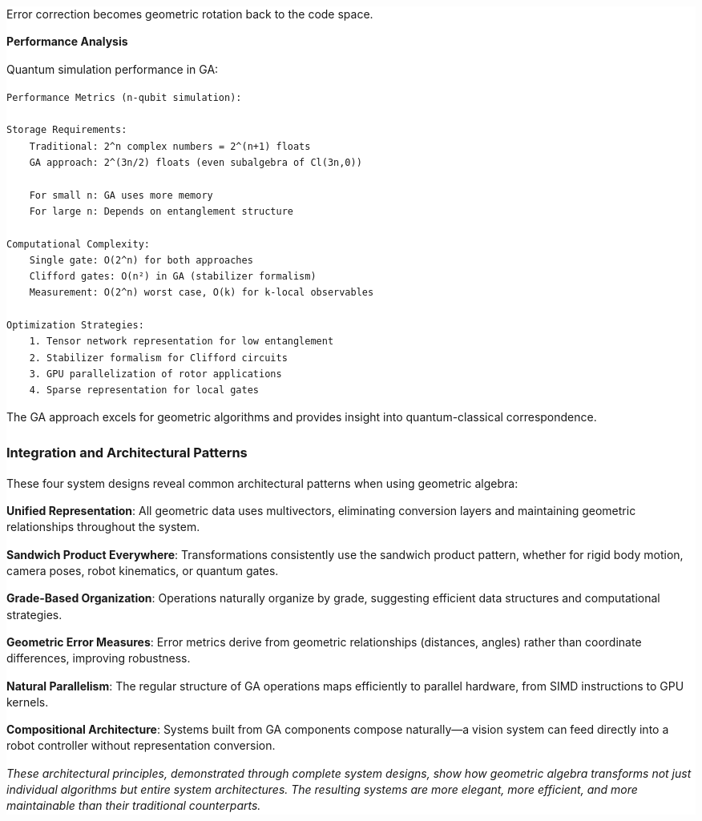 Error correction becomes geometric rotation back to the code space.

**Performance Analysis**

Quantum simulation performance in GA:

```
Performance Metrics (n-qubit simulation):

Storage Requirements:
    Traditional: 2^n complex numbers = 2^(n+1) floats
    GA approach: 2^(3n/2) floats (even subalgebra of Cl(3n,0))

    For small n: GA uses more memory
    For large n: Depends on entanglement structure

Computational Complexity:
    Single gate: O(2^n) for both approaches
    Clifford gates: O(n²) in GA (stabilizer formalism)
    Measurement: O(2^n) worst case, O(k) for k-local observables

Optimization Strategies:
    1. Tensor network representation for low entanglement
    2. Stabilizer formalism for Clifford circuits
    3. GPU parallelization of rotor applications
    4. Sparse representation for local gates
```

The GA approach excels for geometric algorithms and provides insight into quantum-classical correspondence.

### **Integration and Architectural Patterns**

These four system designs reveal common architectural patterns when using geometric algebra:

**Unified Representation**: All geometric data uses multivectors, eliminating conversion layers and maintaining geometric relationships throughout the system.

**Sandwich Product Everywhere**: Transformations consistently use the sandwich product pattern, whether for rigid body motion, camera poses, robot kinematics, or quantum gates.

**Grade-Based Organization**: Operations naturally organize by grade, suggesting efficient data structures and computational strategies.

**Geometric Error Measures**: Error metrics derive from geometric relationships (distances, angles) rather than coordinate differences, improving robustness.

**Natural Parallelism**: The regular structure of GA operations maps efficiently to parallel hardware, from SIMD instructions to GPU kernels.

**Compositional Architecture**: Systems built from GA components compose naturally—a vision system can feed directly into a robot controller without representation conversion.

*These architectural principles, demonstrated through complete system designs, show how geometric algebra transforms not just individual algorithms but entire system architectures. The resulting systems are more elegant, more efficient, and more maintainable than their traditional counterparts.*
